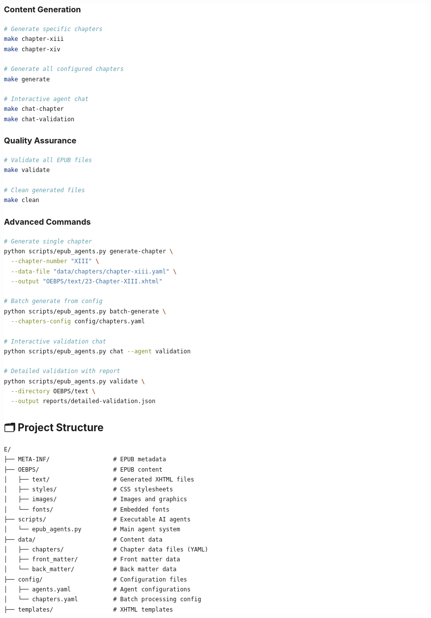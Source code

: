 ### Content Generation
```bash
# Generate specific chapters
make chapter-xiii
make chapter-xiv

# Generate all configured chapters
make generate

# Interactive agent chat
make chat-chapter
make chat-validation
```

### Quality Assurance
```bash
# Validate all EPUB files
make validate

# Clean generated files
make clean
```

### Advanced Commands
```bash
# Generate single chapter
python scripts/epub_agents.py generate-chapter \
  --chapter-number "XIII" \
  --data-file "data/chapters/chapter-xiii.yaml" \
  --output "OEBPS/text/23-Chapter-XIII.xhtml"

# Batch generate from config
python scripts/epub_agents.py batch-generate \
  --chapters-config config/chapters.yaml

# Interactive validation chat
python scripts/epub_agents.py chat --agent validation

# Detailed validation with report
python scripts/epub_agents.py validate \
  --directory OEBPS/text \
  --output reports/detailed-validation.json
```

## 🗂️ Project Structure

```
E/
├── META-INF/                  # EPUB metadata
├── OEBPS/                     # EPUB content
│   ├── text/                  # Generated XHTML files
│   ├── styles/                # CSS stylesheets
│   ├── images/                # Images and graphics
│   └── fonts/                 # Embedded fonts
├── scripts/                   # Executable AI agents
│   └── epub_agents.py         # Main agent system
├── data/                      # Content data
│   ├── chapters/              # Chapter data files (YAML)
│   ├── front_matter/          # Front matter data
│   └── back_matter/           # Back matter data
├── config/                    # Configuration files
│   ├── agents.yaml            # Agent configurations
│   └── chapters.yaml          # Batch processing config
├── templates/                 # XHTML templates
```